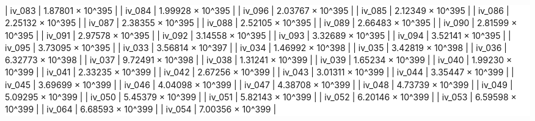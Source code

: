 | iv_083 | 1.87801 × 10^395 |
| iv_084 | 1.99928 × 10^395 |
| iv_096 | 2.03767 × 10^395 |
| iv_085 | 2.12349 × 10^395 |
| iv_086 | 2.25132 × 10^395 |
| iv_087 | 2.38355 × 10^395 |
| iv_088 | 2.52105 × 10^395 |
| iv_089 | 2.66483 × 10^395 |
| iv_090 | 2.81599 × 10^395 |
| iv_091 | 2.97578 × 10^395 |
| iv_092 | 3.14558 × 10^395 |
| iv_093 | 3.32689 × 10^395 |
| iv_094 | 3.52141 × 10^395 |
| iv_095 | 3.73095 × 10^395 |
| iv_033 | 3.56814 × 10^397 |
| iv_034 | 1.46992 × 10^398 |
| iv_035 | 3.42819 × 10^398 |
| iv_036 | 6.32773 × 10^398 |
| iv_037 | 9.72491 × 10^398 |
| iv_038 | 1.31241 × 10^399 |
| iv_039 | 1.65234 × 10^399 |
| iv_040 | 1.99230 × 10^399 |
| iv_041 | 2.33235 × 10^399 |
| iv_042 | 2.67256 × 10^399 |
| iv_043 | 3.01311 × 10^399 |
| iv_044 | 3.35447 × 10^399 |
| iv_045 | 3.69699 × 10^399 |
| iv_046 | 4.04098 × 10^399 |
| iv_047 | 4.38708 × 10^399 |
| iv_048 | 4.73739 × 10^399 |
| iv_049 | 5.09295 × 10^399 |
| iv_050 | 5.45379 × 10^399 |
| iv_051 | 5.82143 × 10^399 |
| iv_052 | 6.20146 × 10^399 |
| iv_053 | 6.59598 × 10^399 |
| iv_064 | 6.68593 × 10^399 |
| iv_054 | 7.00356 × 10^399 |